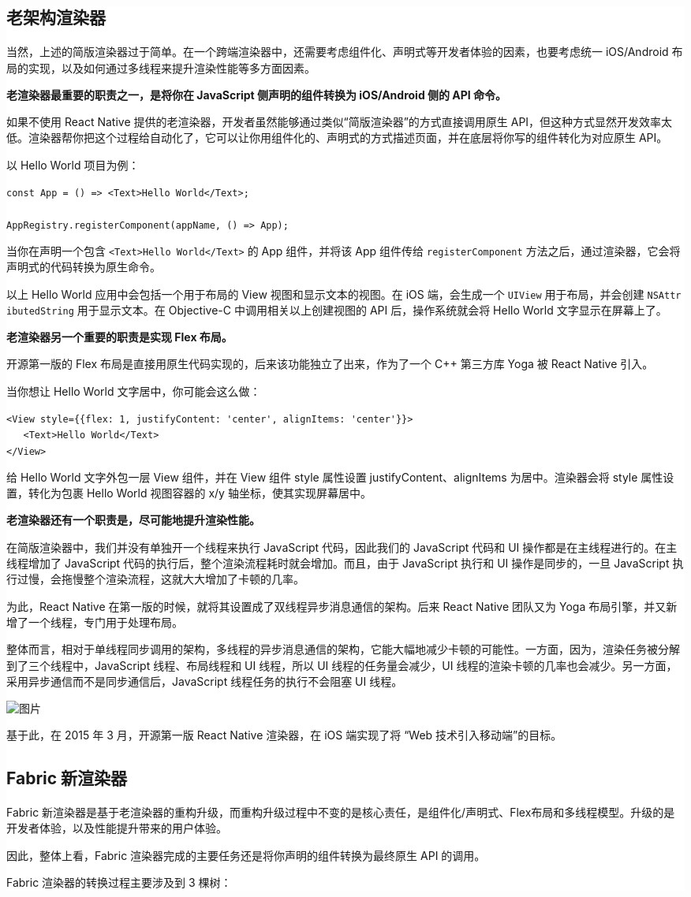## 老架构渲染器

当然，上述的简版渲染器过于简单。在一个跨端渲染器中，还需要考虑组件化、声明式等开发者体验的因素，也要考虑统一 iOS/Android 布局的实现，以及如何通过多线程来提升渲染性能等多方面因素。

**老渲染器最重要的职责之一，是将你在 JavaScript 侧声明的组件转换为 iOS/Android 侧的 API 命令。**

如果不使用 React Native 提供的老渲染器，开发者虽然能够通过类似“简版渲染器”的方式直接调用原生 API，但这种方式显然开发效率太低。渲染器帮你把这个过程给自动化了，它可以让你用组件化的、声明式的方式描述页面，并在底层将你写的组件转化为对应原生 API。

以 Hello World 项目为例：

```plain
const App = () => <Text>Hello World</Text>;

AppRegistry.registerComponent(appName, () => App);
```

当你在声明一个包含 `<Text>Hello World</Text>` 的 App 组件，并将该 App 组件传给 `registerComponent` 方法之后，通过渲染器，它会将声明式的代码转换为原生命令。

以上 Hello World 应用中会包括一个用于布局的 View 视图和显示文本的视图。在 iOS 端，会生成一个 `UIView` 用于布局，并会创建 `NSAttributedString` 用于显示文本。在 Objective-C 中调用相关以上创建视图的 API 后，操作系统就会将 Hello World 文字显示在屏幕上了。

**老渲染器另一个重要的职责是实现 Flex 布局。**

开源第一版的 Flex 布局是直接用原生代码实现的，后来该功能独立了出来，作为了一个 C++ 第三方库 Yoga 被 React Native 引入。

当你想让 Hello World 文字居中，你可能会这么做：

```plain
<View style={{flex: 1, justifyContent: 'center', alignItems: 'center'}}>
   <Text>Hello World</Text>
</View>
```

给 Hello World 文字外包一层 View 组件，并在 View 组件 style 属性设置 justifyContent、alignItems 为居中。渲染器会将 style 属性设置，转化为包裹 Hello World 视图容器的 x/y 轴坐标，使其实现屏幕居中。

**老渲染器还有一个职责是，尽可能地提升渲染性能。**

在简版渲染器中，我们并没有单独开一个线程来执行 JavaScript 代码，因此我们的 JavaScript 代码和 UI 操作都是在主线程进行的。在主线程增加了 JavaScript 代码的执行后，整个渲染流程耗时就会增加。而且，由于 JavaScript 执行和 UI 操作是同步的，一旦 JavaScript 执行过慢，会拖慢整个渲染流程，这就大大增加了卡顿的几率。

为此，React Native 在第一版的时候，就将其设置成了双线程异步消息通信的架构。后来 React Native 团队又为 Yoga 布局引擎，并又新增了一个线程，专门用于处理布局。

整体而言，相对于单线程同步调用的架构，多线程的异步消息通信的架构，它能大幅地减少卡顿的可能性。一方面，因为，渲染任务被分解到了三个线程中，JavaScript 线程、布局线程和 UI 线程，所以 UI 线程的任务量会减少，UI 线程的渲染卡顿的几率也会减少。另一方面，采用异步通信而不是同步通信后，JavaScript 线程任务的执行不会阻塞 UI 线程。

![图片](https://static001.geekbang.org/resource/image/1c/86/1c0f9095b98d92fbed1ebf8c92d92f86.jpg?wh=767x224)

基于此，在 2015 年 3 月，开源第一版 React Native 渲染器，在 iOS 端实现了将 “Web 技术引入移动端”的目标。

## Fabric 新渲染器

Fabric 新渲染器是基于老渲染器的重构升级，而重构升级过程中不变的是核心责任，是组件化/声明式、Flex布局和多线程模型。升级的是开发者体验，以及性能提升带来的用户体验。

因此，整体上看，Fabric 渲染器完成的主要任务还是将你声明的组件转换为最终原生 API 的调用。

Fabric 渲染器的转换过程主要涉及到 3 棵树：
